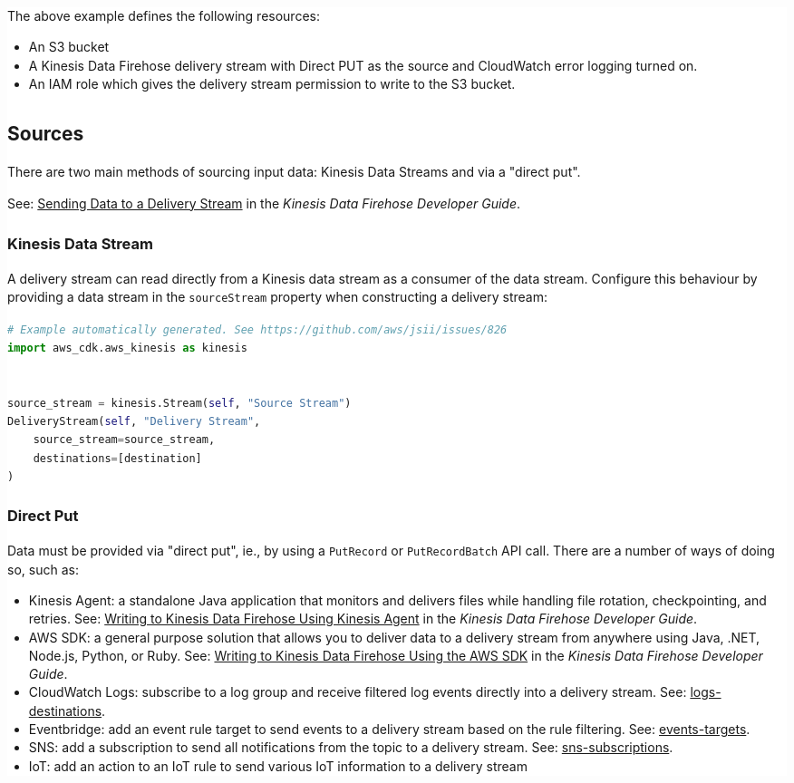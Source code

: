The above example defines the following resources:

* An S3 bucket
* A Kinesis Data Firehose delivery stream with Direct PUT as the source and CloudWatch
  error logging turned on.
* An IAM role which gives the delivery stream permission to write to the S3 bucket.

## Sources

There are two main methods of sourcing input data: Kinesis Data Streams and via a "direct
put".

See: [Sending Data to a Delivery Stream](https://docs.aws.amazon.com/firehose/latest/dev/basic-write.html)
in the *Kinesis Data Firehose Developer Guide*.

### Kinesis Data Stream

A delivery stream can read directly from a Kinesis data stream as a consumer of the data
stream. Configure this behaviour by providing a data stream in the `sourceStream`
property when constructing a delivery stream:

```python
# Example automatically generated. See https://github.com/aws/jsii/issues/826
import aws_cdk.aws_kinesis as kinesis


source_stream = kinesis.Stream(self, "Source Stream")
DeliveryStream(self, "Delivery Stream",
    source_stream=source_stream,
    destinations=[destination]
)
```

### Direct Put

Data must be provided via "direct put", ie., by using a `PutRecord` or `PutRecordBatch` API call. There are a number of ways of doing
so, such as:

* Kinesis Agent: a standalone Java application that monitors and delivers files while
  handling file rotation, checkpointing, and retries. See: [Writing to Kinesis Data Firehose Using Kinesis Agent](https://docs.aws.amazon.com/firehose/latest/dev/writing-with-agents.html)
  in the *Kinesis Data Firehose Developer Guide*.
* AWS SDK: a general purpose solution that allows you to deliver data to a delivery stream
  from anywhere using Java, .NET, Node.js, Python, or Ruby. See: [Writing to Kinesis Data Firehose Using the AWS SDK](https://docs.aws.amazon.com/firehose/latest/dev/writing-with-sdk.html)
  in the *Kinesis Data Firehose Developer Guide*.
* CloudWatch Logs: subscribe to a log group and receive filtered log events directly into
  a delivery stream. See: [logs-destinations](https://docs.aws.amazon.com/cdk/api/latest/docs/aws-logs-destinations-readme.html).
* Eventbridge: add an event rule target to send events to a delivery stream based on the
  rule filtering. See: [events-targets](https://docs.aws.amazon.com/cdk/api/latest/docs/aws-events-targets-readme.html).
* SNS: add a subscription to send all notifications from the topic to a delivery
  stream. See: [sns-subscriptions](https://docs.aws.amazon.com/cdk/api/latest/docs/aws-sns-subscriptions-readme.html).
* IoT: add an action to an IoT rule to send various IoT information to a delivery stream
